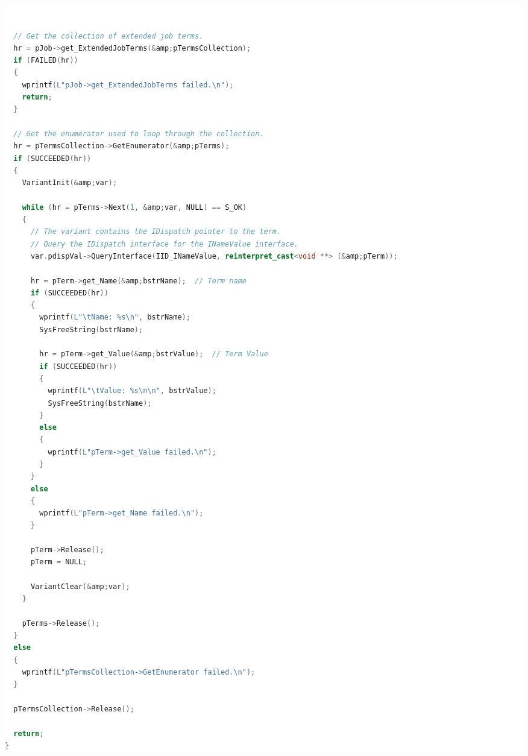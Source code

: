 ```C++


  // Get the collection of extended job terms.
  hr = pJob->get_ExtendedJobTerms(&amp;pTermsCollection);
  if (FAILED(hr))
  {
    wprintf(L"pJob->get_ExtendedJobTerms failed.\n");
    return;
  }

  // Get the enumerator used to loop through the collection.
  hr = pTermsCollection->GetEnumerator(&amp;pTerms);
  if (SUCCEEDED(hr))
  {
    VariantInit(&amp;var);

    while (hr = pTerms->Next(1, &amp;var, NULL) == S_OK)
    {
      // The variant contains the IDispatch pointer to the term.
      // Query the IDispatch interface for the INameValue interface.
      var.pdispVal->QueryInterface(IID_INameValue, reinterpret_cast<void **> (&amp;pTerm));

      hr = pTerm->get_Name(&amp;bstrName);  // Term name
      if (SUCCEEDED(hr))
      {
        wprintf(L"\tName: %s\n", bstrName);
        SysFreeString(bstrName);

        hr = pTerm->get_Value(&amp;bstrValue);  // Term Value
        if (SUCCEEDED(hr))
        {
          wprintf(L"\tValue: %s\n\n", bstrValue);
          SysFreeString(bstrName);
        }
        else
        {
          wprintf(L"pTerm->get_Value failed.\n");
        }
      }
      else
      {
        wprintf(L"pTerm->get_Name failed.\n");
      }

      pTerm->Release();
      pTerm = NULL;

      VariantClear(&amp;var);
    }

    pTerms->Release();
  }
  else
  {
    wprintf(L"pTermsCollection->GetEnumerator failed.\n");
  }

  pTermsCollection->Release();

  return;
}
```
